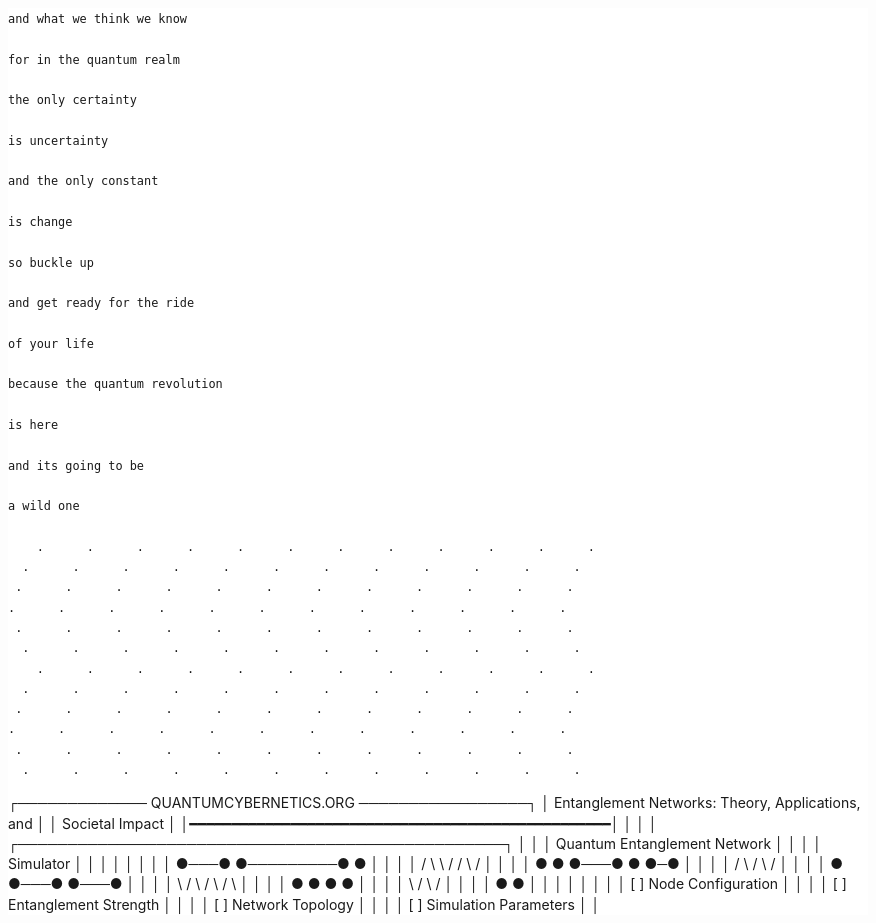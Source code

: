 ```
and what we think we know

for in the quantum realm

the only certainty

is uncertainty

and the only constant

is change

so buckle up

and get ready for the ride

of your life

because the quantum revolution

is here

and its going to be

a wild one

    .      .      .      .      .      .      .      .      .      .      .      .
  .      .      .      .      .      .      .      .      .      .      .      .
 .      .      .      .      .      .      .      .      .      .      .      .
.      .      .      .      .      .      .      .      .      .      .      .
 .      .      .      .      .      .      .      .      .      .      .      .
  .      .      .      .      .      .      .      .      .      .      .      .
    .      .      .      .      .      .      .      .      .      .      .      .
  .      .      .      .      .      .      .      .      .      .      .      .
 .      .      .      .      .      .      .      .      .      .      .      .
.      .      .      .      .      .      .      .      .      .      .      .
 .      .      .      .      .      .      .      .      .      .      .      .
  .      .      .      .      .      .      .      .      .      .      .      .

```
┌───────────── QUANTUMCYBERNETICS.ORG ─────────────────┐
│ Entanglement Networks: Theory, Applications, and     │
│ Societal Impact                                      │
│━━━━━━━━━━━━━━━━━━━━━━━━━━━━━━━━━━━━━━━━━━━━━━━━━━│
│                                                      │
│ ┌─────────────────────────────────────────────────┐   │
│ │           Quantum Entanglement Network          │   │
│ │                     Simulator                     │   │
│ │                                                 │   │
│ │      ●───●       ●─────────●     ●               │   │
│ │     / \   \     /         / \   /                │   │
│ │    ●   ●   ●───●         ●   ●─●                 │   │
│ │   / \     /           \     /                   │   │
│ │  ●   ●───●             ●───●                     │   │
│ │   \ / \ /               \ / \                     │   │
│ │    ●   ●                 ●   ●                    │   │
│ │     \ /                   \ /                     │   │
│ │      ●                     ●                      │   │
│ │                                                 │   │
│ │  [ ] Node Configuration                         │   │
│ │  [ ] Entanglement Strength                      │   │
│ │  [ ] Network Topology                           │   │
│ │  [ ] Simulation Parameters                      │   │